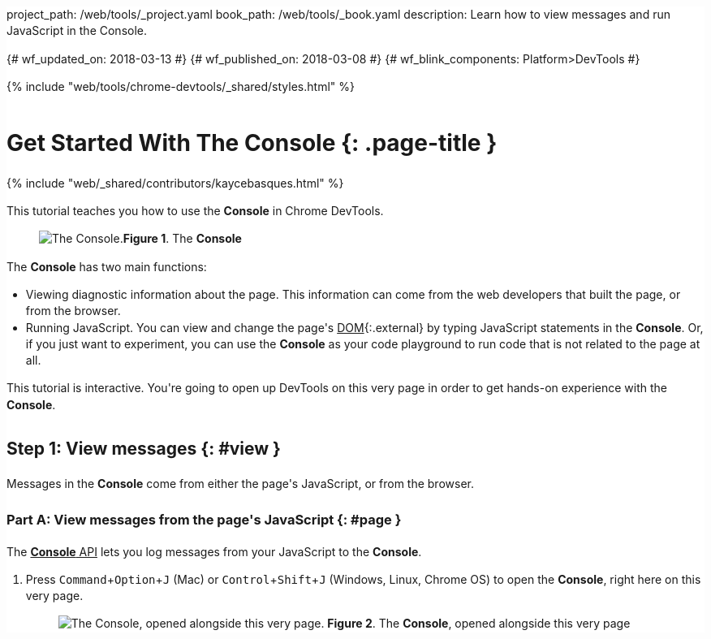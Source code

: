 project_path: /web/tools/_project.yaml
book_path: /web/tools/_book.yaml
description: Learn how to view messages and run JavaScript in the Console.

{# wf_updated_on: 2018-03-13 #}
{# wf_published_on: 2018-03-08 #}
{# wf_blink_components: Platform>DevTools #}

{% include "web/tools/chrome-devtools/_shared/styles.html" %}

# Get Started With The Console {: .page-title }

{% include "web/_shared/contributors/kaycebasques.html" %}

This tutorial teaches you how to use the **Console** in Chrome DevTools.

<figure>
  <img src="/web/tools/chrome-devtools/images/panels/console.png"
       alt="The Console."
  <figcaption><b>Figure 1</b>. The <b>Console</b></figcaption>
</figure>

The **Console** has two main functions:

* Viewing diagnostic information about the page. This information can come from the web
  developers that built the page, or from the browser.
* Running JavaScript. You can view and change the page's [DOM][DOM]{:.external} by typing
  JavaScript statements in the **Console**. Or, if you just want to experiment, you can
  use the **Console** as your code playground to run code that is not related to the page at all.

[DOM]: https://developer.mozilla.org/en-US/docs/Web/API/Document_Object_Model/Introduction

This tutorial is interactive. You're going to open up DevTools on
this very page in order to get hands-on experience with the **Console**.

## Step 1: View messages {: #view }

Messages in the **Console** come from either the page's JavaScript, or from the browser.

### Part A: View messages from the page's JavaScript {: #page }

The [**Console** API][API] lets you log messages from your JavaScript to the **Console**.

[API]: /web/tools/chrome-devtools/console/console-reference

1. Press <kbd>Command</kbd>+<kbd>Option</kbd>+<kbd>J</kbd> (Mac) or
   <kbd>Control</kbd>+<kbd>Shift</kbd>+<kbd>J</kbd> (Windows, Linux, Chrome OS) to open the
   **Console**, right here on this very page.

     <figure>
       <img src="images/open.png"
            alt="The Console, opened alongside this very page."
       <figcaption>
         <b>Figure 2</b>. The <b>Console</b>, opened alongside this very page
       </figcaption>
     </figure>


[events]: https://developer.mozilla.org/en-US/docs/Learn/JavaScript/Building_blocks/Events
[expand]: /web/tools/chrome-devtools/images/shared/expand.png
[callstack]: https://developer.mozilla.org/en-US/docs/Glossary/Call_stack
[regex]: https://developer.mozilla.org/en-US/docs/Web/JavaScript/Guide/Regular_Expressions
[REPL]: https://en.wikipedia.org/wiki/Read%E2%80%93eval%E2%80%93print_loop
[clear]: images/clear-console-button.png
[iframe]: https://developer.mozilla.org/en-US/docs/Web/HTML/Element/iframe
[default]: http://es6-features.org/#DefaultParameterValues
[CAPI]: /web/tools/chrome-devtools/console/console-reference
[Debugging]: /web/tools/chrome-devtools/javascript/
[CLAPI]: /web/tools/chrome-devtools/console/command-line-reference